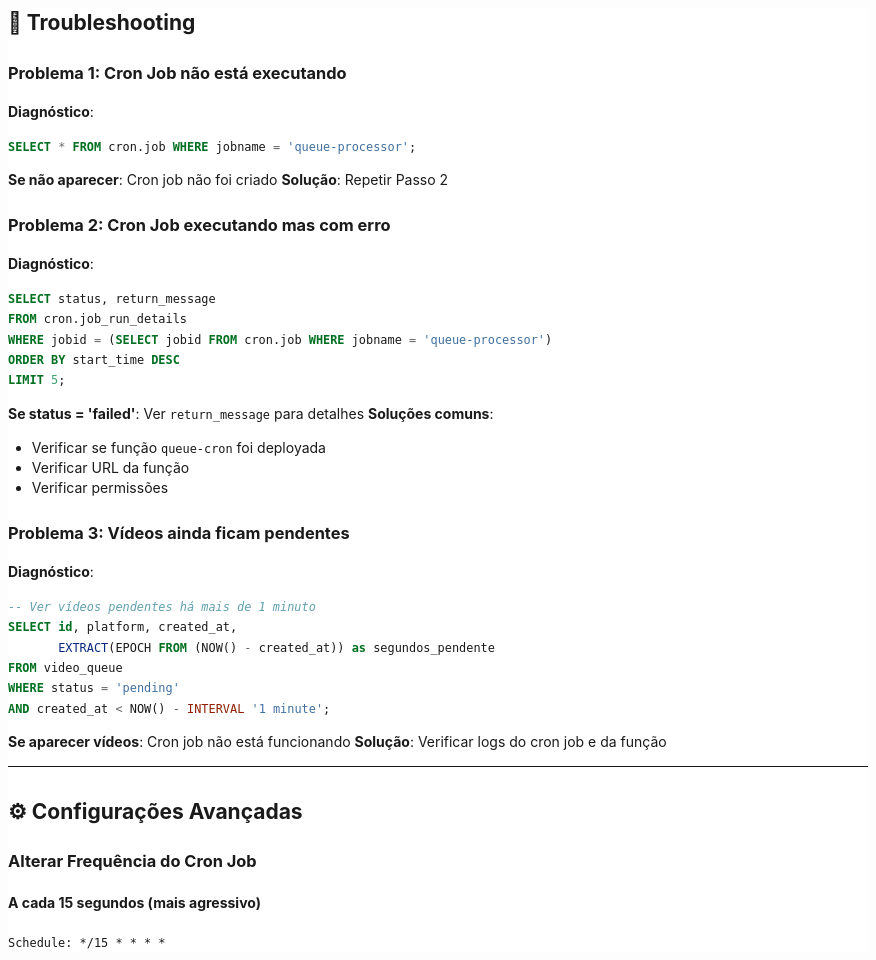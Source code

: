 
## 🔧 Troubleshooting

### Problema 1: Cron Job não está executando

**Diagnóstico**:
```sql
SELECT * FROM cron.job WHERE jobname = 'queue-processor';
```

**Se não aparecer**: Cron job não foi criado
**Solução**: Repetir Passo 2

### Problema 2: Cron Job executando mas com erro

**Diagnóstico**:
```sql
SELECT status, return_message 
FROM cron.job_run_details 
WHERE jobid = (SELECT jobid FROM cron.job WHERE jobname = 'queue-processor')
ORDER BY start_time DESC 
LIMIT 5;
```

**Se status = 'failed'**: Ver `return_message` para detalhes
**Soluções comuns**:
- Verificar se função `queue-cron` foi deployada
- Verificar URL da função
- Verificar permissões

### Problema 3: Vídeos ainda ficam pendentes

**Diagnóstico**:
```sql
-- Ver vídeos pendentes há mais de 1 minuto
SELECT id, platform, created_at, 
       EXTRACT(EPOCH FROM (NOW() - created_at)) as segundos_pendente
FROM video_queue
WHERE status = 'pending'
AND created_at < NOW() - INTERVAL '1 minute';
```

**Se aparecer vídeos**: Cron job não está funcionando
**Solução**: Verificar logs do cron job e da função

---

## ⚙️ Configurações Avançadas

### Alterar Frequência do Cron Job

#### A cada 15 segundos (mais agressivo)
```
Schedule: */15 * * * *
```
